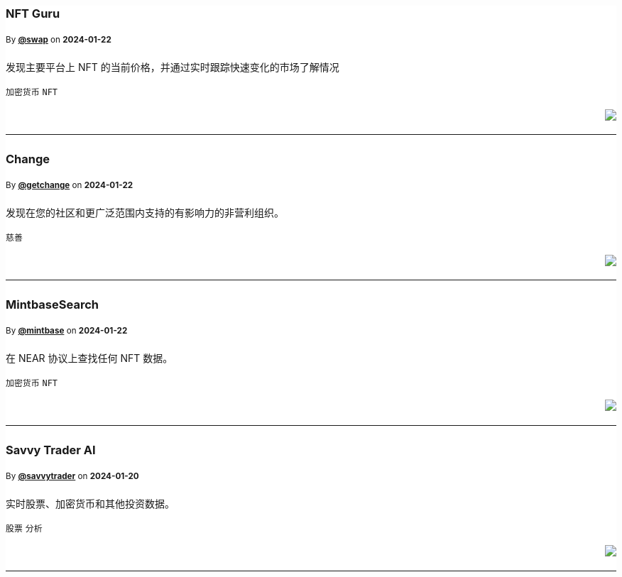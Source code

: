 
### NFT Guru

<sup>By **[@swap](https://app.swap.net)** on **2024-01-22**</sup>

发现主要平台上 NFT 的当前价格，并通过实时跟踪快速变化的市场了解情况

`加密货币` `NFT`

<div align="right">

[![][back-to-top]](#readme-top)

</div>

---

### Change

<sup>By **[@getchange](https://api.getchange.io)** on **2024-01-22**</sup>

发现在您的社区和更广泛范围内支持的有影响力的非营利组织。

`慈善`

<div align="right">

[![][back-to-top]](#readme-top)

</div>

---

### MintbaseSearch

<sup>By **[@mintbase](https://search-ai.mintbase.xyz)** on **2024-01-22**</sup>

在 NEAR 协议上查找任何 NFT 数据。

`加密货币` `NFT`

<div align="right">

[![][back-to-top]](#readme-top)

</div>

---

### Savvy Trader AI

<sup>By **[@savvytrader](https://savvytrader.com)** on **2024-01-20**</sup>

实时股票、加密货币和其他投资数据。

`股票` `分析`

<div align="right">

[![][back-to-top]](#readme-top)

</div>

---

[back-to-top]: https://img.shields.io/badge/-BACK_TO_TOP-151515?style=flat-square
[bun-link]: https://bun.sh
[bun-shield]: https://img.shields.io/badge/-speedup%20with%20bun-black?logo=bun&style=for-the-badge
[deploy-shield]: https://vercel.com/button
[deploy-url]: https://vercel.com/new/clone?repository-url=https%3A%2F%2Fgithub.com%2Flobehub%2Flobe-chat-plugins&project-name=lobe-chat-plugins&repository-name=lobe-chat-plugins
[github-action-release-link]: https://github.com/lobehub/lobe-chat-plugins/actions/workflows/release.yml
[github-action-release-shield]: https://img.shields.io/github/actions/workflow/status/lobehub/lobe-chat-plugins/release.yml?label=release&labelColor=black&logo=githubactions&logoColor=white&style=flat-square
[github-action-test-link]: https://github.com/lobehub/lobe-chat-plugins/actions/workflows/test.yml
[github-action-test-shield]: https://img.shields.io/github/actions/workflow/status/lobehub/lobe-chat-plugins/test.yml?label=test&labelColor=black&logo=githubactions&logoColor=white&style=flat-square
[github-codespace-link]: https://codespaces.new/lobehub/lobe-chat-plugins
[github-codespace-shield]: https://github.com/codespaces/badge.svg
[github-contrib-link]: https://github.com/lobehub/lobe-chat-plugins/graphs/contributors
[github-contrib-shield]: https://contrib.rocks/image?repo=lobehub%2Flobe-chat-plugins
[github-contributors-link]: https://github.com/lobehub/lobe-chat-plugins/graphs/contributors
[github-contributors-shield]: https://img.shields.io/github/contributors/lobehub/lobe-chat-plugins?color=c4f042&labelColor=black&style=flat-square
[github-forks-link]: https://github.com/lobehub/lobe-chat-plugins/network/members
[github-forks-shield]: https://img.shields.io/github/forks/lobehub/lobe-chat-plugins?color=8ae8ff&labelColor=black&style=flat-square
[github-issues-link]: https://github.com/lobehub/lobe-chat-plugins/issues
[github-issues-shield]: https://img.shields.io/github/issues/lobehub/lobe-chat-plugins?color=ff80eb&labelColor=black&style=flat-square
[github-stars-link]: https://github.com/lobehub/lobe-chat-plugins/network/stargazers
[github-stars-shield]: https://img.shields.io/github/stars/lobehub/lobe-chat-plugins?color=ffcb47&labelColor=black&style=flat-square
[pr-welcome-shield]: https://img.shields.io/badge/🧩/🏪_submit_plugin-%E2%86%92-95f3d9?labelColor=black&style=for-the-badge
[profile-url]: https://github.com/lobehub
[submit]: https://github.com/lobehub/lobe-chat-plugins/pulls
[website-shield]: https://img.shields.io/website?down_message=offline&label=chat-plugins.lobehub.com&up_message=online&url=https%3A%2F%2Fchat-plugins.lobehub.com&labelColor=black&logo=vercel&style=flat-square
[website-url]: https://chat-plugins.lobehub.com